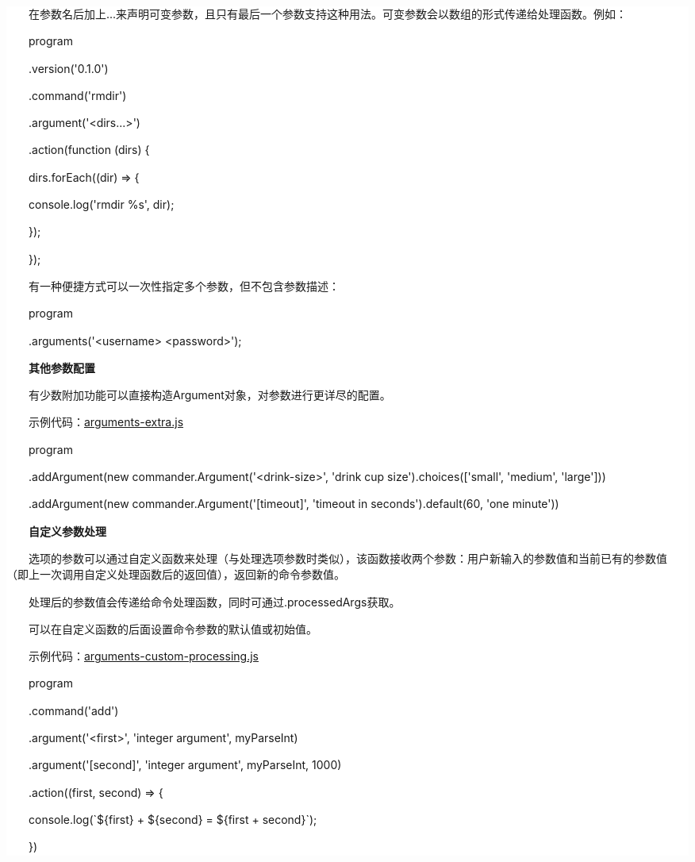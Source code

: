 　　在参数名后加上...来声明可变参数，且只有最后一个参数支持这种用法。可变参数会以数组的形式传递给处理函数。例如：

　　program

　　.version('0.1.0')

　　.command('rmdir')

　　.argument('\<dirs...\>')

　　.action(function (dirs) {

　　dirs.forEach((dir) =\> {

　　console.log('rmdir %s', dir);

　　});

　　});

　　有一种便捷方式可以一次性指定多个参数，但不包含参数描述：

　　program

　　.arguments('\<username\> \<password\>');

　　**其他参数配置**

　　有少数附加功能可以直接构造Argument对象，对参数进行更详尽的配置。

　　示例代码：[arguments-extra.js](https://github.com/tj/commander.js/blob/master/examples/arguments-extra.js)

　　program

　　.addArgument(new commander.Argument('\<drink-size\>', 'drink cup size').choices(\['small', 'medium', 'large'\]))

　　.addArgument(new commander.Argument('\[timeout\]', 'timeout in seconds').default(60, 'one minute'))

　　**自定义参数处理**

　　选项的参数可以通过自定义函数来处理（与处理选项参数时类似），该函数接收两个参数：用户新输入的参数值和当前已有的参数值（即上一次调用自定义处理函数后的返回值），返回新的命令参数值。

　　处理后的参数值会传递给命令处理函数，同时可通过.processedArgs获取。

　　可以在自定义函数的后面设置命令参数的默认值或初始值。

　　示例代码：[arguments-custom-processing.js](https://github.com/tj/commander.js/blob/master/examples/arguments-custom-processing.js)

　　program

　　.command('add')

　　.argument('\<first\>', 'integer argument', myParseInt)

　　.argument('\[second\]', 'integer argument', myParseInt, 1000)

　　.action((first, second) =\> {

　　console.log(\`\${first} + \${second} = \${first + second}\`);

　　})
